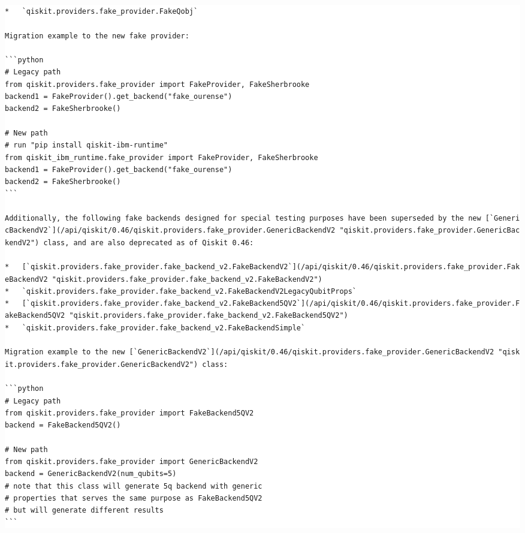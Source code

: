     *   `qiskit.providers.fake_provider.FakeQobj`

    Migration example to the new fake provider:

    ```python
    # Legacy path
    from qiskit.providers.fake_provider import FakeProvider, FakeSherbrooke
    backend1 = FakeProvider().get_backend("fake_ourense")
    backend2 = FakeSherbrooke()

    # New path
    # run "pip install qiskit-ibm-runtime"
    from qiskit_ibm_runtime.fake_provider import FakeProvider, FakeSherbrooke
    backend1 = FakeProvider().get_backend("fake_ourense")
    backend2 = FakeSherbrooke()
    ```

    Additionally, the following fake backends designed for special testing purposes have been superseded by the new [`GenericBackendV2`](/api/qiskit/0.46/qiskit.providers.fake_provider.GenericBackendV2 "qiskit.providers.fake_provider.GenericBackendV2") class, and are also deprecated as of Qiskit 0.46:

    *   [`qiskit.providers.fake_provider.fake_backend_v2.FakeBackendV2`](/api/qiskit/0.46/qiskit.providers.fake_provider.FakeBackendV2 "qiskit.providers.fake_provider.fake_backend_v2.FakeBackendV2")
    *   `qiskit.providers.fake_provider.fake_backend_v2.FakeBackendV2LegacyQubitProps`
    *   [`qiskit.providers.fake_provider.fake_backend_v2.FakeBackend5QV2`](/api/qiskit/0.46/qiskit.providers.fake_provider.FakeBackend5QV2 "qiskit.providers.fake_provider.fake_backend_v2.FakeBackend5QV2")
    *   `qiskit.providers.fake_provider.fake_backend_v2.FakeBackendSimple`

    Migration example to the new [`GenericBackendV2`](/api/qiskit/0.46/qiskit.providers.fake_provider.GenericBackendV2 "qiskit.providers.fake_provider.GenericBackendV2") class:

    ```python
    # Legacy path
    from qiskit.providers.fake_provider import FakeBackend5QV2
    backend = FakeBackend5QV2()

    # New path
    from qiskit.providers.fake_provider import GenericBackendV2
    backend = GenericBackendV2(num_qubits=5)
    # note that this class will generate 5q backend with generic
    # properties that serves the same purpose as FakeBackend5QV2
    # but will generate different results
    ```
